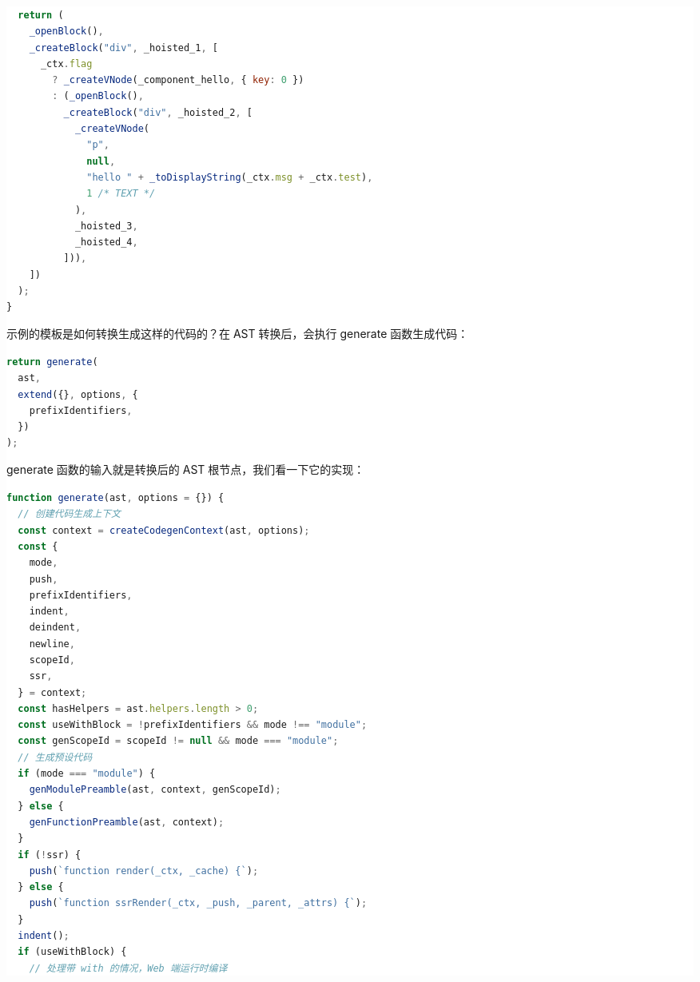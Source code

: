 ```javascript
  return (
    _openBlock(),
    _createBlock("div", _hoisted_1, [
      _ctx.flag
        ? _createVNode(_component_hello, { key: 0 })
        : (_openBlock(),
          _createBlock("div", _hoisted_2, [
            _createVNode(
              "p",
              null,
              "hello " + _toDisplayString(_ctx.msg + _ctx.test),
              1 /* TEXT */
            ),
            _hoisted_3,
            _hoisted_4,
          ])),
    ])
  );
}
```

示例的模板是如何转换生成这样的代码的？在 AST 转换后，会执行 generate 函数生成代码：

```javascript
return generate(
  ast,
  extend({}, options, {
    prefixIdentifiers,
  })
);
```

generate 函数的输入就是转换后的 AST 根节点，我们看一下它的实现：

```javascript
function generate(ast, options = {}) {
  // 创建代码生成上下文
  const context = createCodegenContext(ast, options);
  const {
    mode,
    push,
    prefixIdentifiers,
    indent,
    deindent,
    newline,
    scopeId,
    ssr,
  } = context;
  const hasHelpers = ast.helpers.length > 0;
  const useWithBlock = !prefixIdentifiers && mode !== "module";
  const genScopeId = scopeId != null && mode === "module";
  // 生成预设代码
  if (mode === "module") {
    genModulePreamble(ast, context, genScopeId);
  } else {
    genFunctionPreamble(ast, context);
  }
  if (!ssr) {
    push(`function render(_ctx, _cache) {`);
  } else {
    push(`function ssrRender(_ctx, _push, _parent, _attrs) {`);
  }
  indent();
  if (useWithBlock) {
    // 处理带 with 的情况，Web 端运行时编译
```